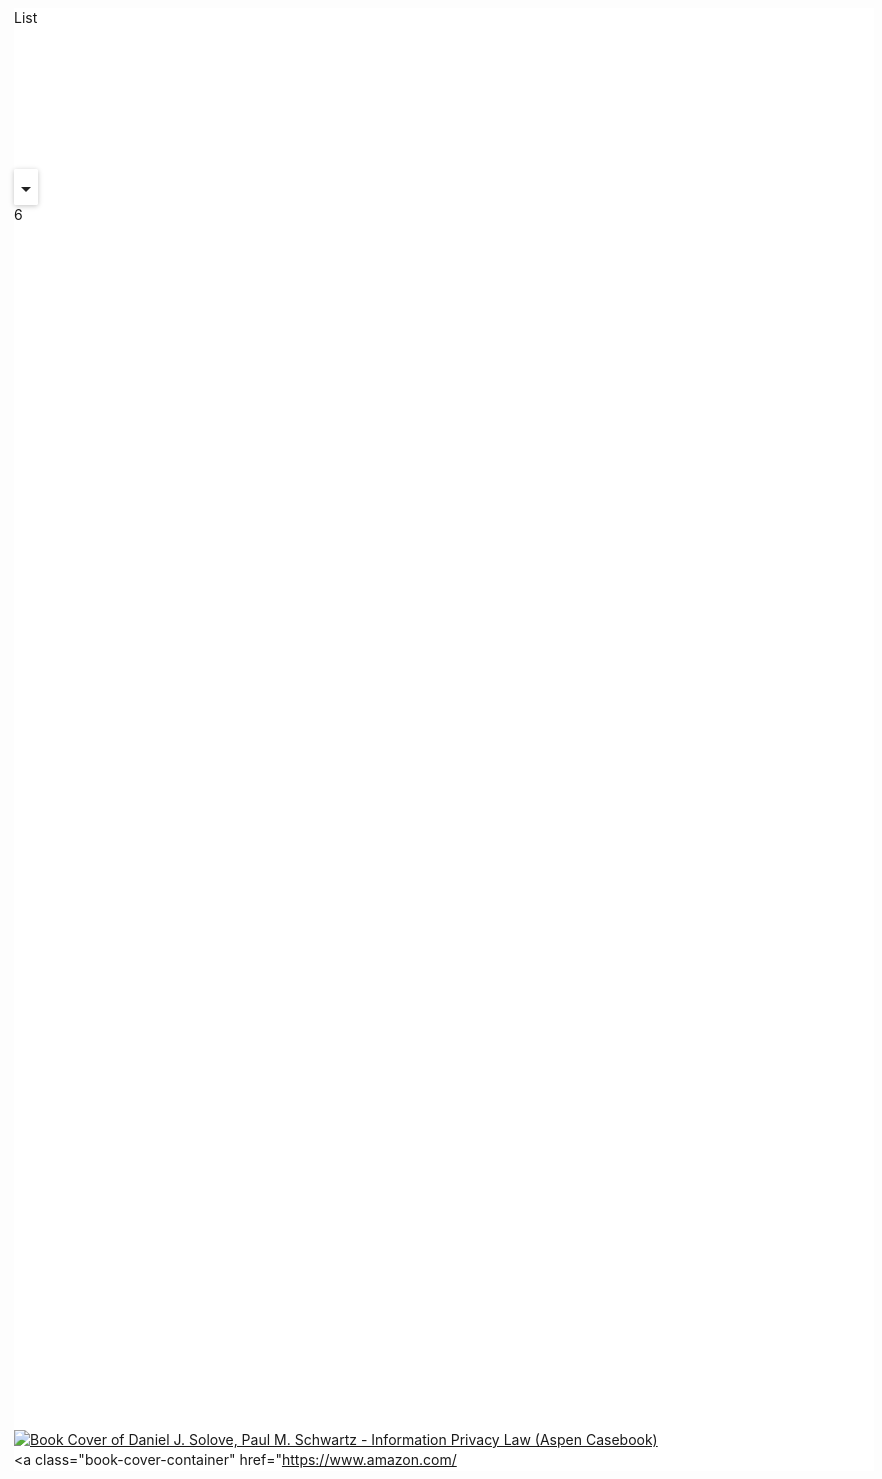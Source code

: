 List</span></div></div></button></div></a><div class="btn dropdown-button secondary large" style="color: rgba(0, 0, 0, 0.87); background-color: rgb(255, 255, 255); transition: all 450ms cubic-bezier(0.23, 1, 0.32, 1) 0ms; box-sizing: border-box; font-family: &quot;Nunito Sans&quot;, Arial, &quot;Helvetica Neue&quot;, Helvetica, sans-serif; -webkit-tap-highlight-color: rgba(0, 0, 0, 0); box-shadow: rgba(0, 0, 0, 0.12) 0px 1px 6px, rgba(0, 0, 0, 0.12) 0px 1px 4px; border-radius: 2px; display: inline-block; min-width: 0px; margin: 0px; padding: 0px;"><button tabindex="0" type="button" style="border: 10px; box-sizing: border-box; display: inline-block; font-family: &quot;Nunito Sans&quot;, Arial, &quot;Helvetica Neue&quot;, Helvetica, sans-serif; -webkit-tap-highlight-color: rgba(0, 0, 0, 0); cursor: pointer; text-decoration: none; margin: 0px; padding: 0px; outline: none; font-size: inherit; font-weight: inherit; position: relative; z-index: 1; height: 36px; line-height: 36px; width: 100%; border-radius: 2px; transition: all 450ms cubic-bezier(0.23, 1, 0.32, 1) 0ms; background-color: rgb(255, 255, 255); text-align: center;"><div><div style="height: 36px; border-radius: 2px; transition: all 450ms cubic-bezier(0.23, 1, 0.32, 1) 0ms; top: 0px;"><span></span><svg viewBox="0 0 24 24" style="display: inline-block; color: rgba(0, 0, 0, 0.87); fill: rgba(0, 0, 0, 0.87); height: 24px; width: 24px; user-select: none; transition: all 450ms cubic-bezier(0.23, 1, 0.32, 1) 0ms; vertical-align: middle; margin-left: 0px; margin-right: 0px;"><path d="M7 10l5 5 5-5z"></path></svg></div></div></button></div><div style="display: none;"></div></div></div></div></div><span class="book-menu-button"><svg class="ico ico16"><use xlink:href="#icon-share"></use></svg></span></div></div><div class="bottom line"><div class="col-all"></div></div><div class="hidden"></div><div class="notifications-wrapper"></div></div><div class="book accepted normal" data-title="Information Privacy Law (Aspen Casebook)" data-id="1454892757" id="book-1454892757"><div class="rank"><span>6</span></div><div class="top line"><div class="col-left"><a class="book-cover-container" href="https://www.amazon.com/Information-Privacy-Law-Aspen-Casebook/dp/1454892757?tag=uuid10-20" rel="nofollow" target="_blank"><div class="book-cover-placeholder" style="padding-bottom: 140.056%;"></div><img class="book-cover" src="https://images-na.ssl-images-amazon.com/images/I/412JVDsTCGL.jpg" alt="Book Cover of Daniel J. Solove, Paul M. Schwartz - Information Privacy Law (Aspen Casebook)"></a></div><div class="col-right"><div class="book-header"><div class="book-header-cover"><a class="book-cover-container" href="https://www.amazon.com/